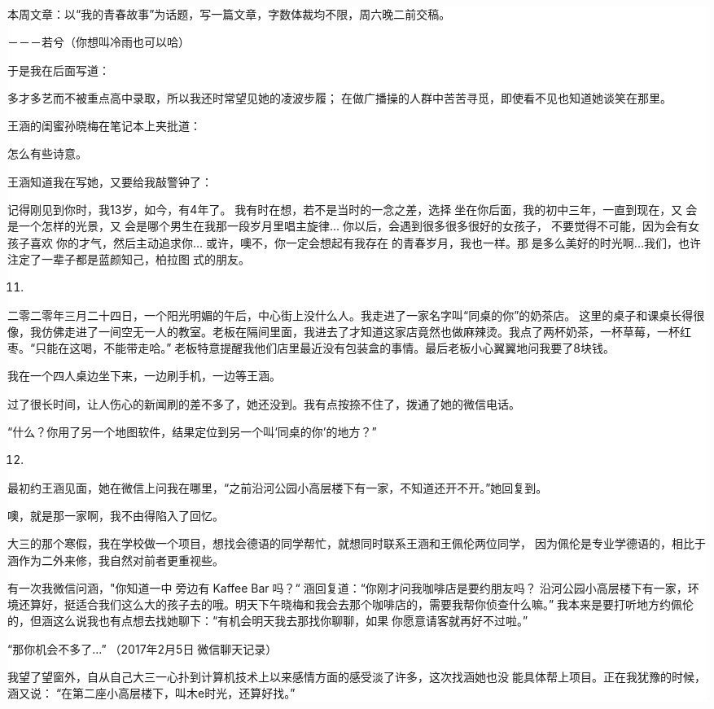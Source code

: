 本周文章：以“我的青春故事”为话题，写一篇文章，字数体裁均不限，周六晚二前交稿。
 
－－－若兮（你想叫冷雨也可以哈）

于是我在后面写道：

多才多艺而不被重点高中录取，所以我还时常望见她的凌波步履；
在做广播操的人群中苦苦寻觅，即使看不见也知道她谈笑在那里。

王涵的闺蜜孙晓梅在笔记本上夹批道：

怎么有些诗意。

王涵知道我在写她，又要给我敲警钟了：

记得刚见到你时，我13岁，如今，有4年了。
我有时在想，若不是当时的一念之差，选择
坐在你后面，我的初中三年，一直到现在，又
会是一个怎样的光景，又
会是哪个男生在我那一段岁月里唱主旋律...
你以后，会遇到很多很多很好的女孩子，
不要觉得不可能，因为会有女孩子喜欢
你的才气，然后主动追求你...
或许，噢不，你一定会想起有我存在
的青春岁月，我也一样。那
是多么美好的时光啊...我们，也许
注定了一辈子都是蓝颜知己，柏拉图
式的朋友。

11)

二零二零年三月二十四日，一个阳光明媚的午后，中心街上没什么人。我走进了一家名字叫“同桌的你”的奶茶店。
这里的桌子和课桌长得很像，我仿佛走进了一间空无一人的教室。老板在隔间里面，我进去了才知道这家店竟然也做麻辣烫。我点了两杯奶茶，一杯草莓，一杯红枣。“只能在这喝，不能带走哈。” 老板特意提醒我他们店里最近没有包装盒的事情。最后老板小心翼翼地问我要了8块钱。

我在一个四人桌边坐下来，一边刷手机，一边等王涵。

过了很长时间，让人伤心的新闻刷的差不多了，她还没到。我有点按捺不住了，拨通了她的微信电话。

“什么？你用了另一个地图软件，结果定位到另一个叫‘同桌的你’的地方？”

12)

最初约王涵见面，她在微信上问我在哪里，“之前沿河公园小高层楼下有一家，不知道还开不开。”她回复到。

噢，就是那一家啊，我不由得陷入了回忆。

大三的那个寒假，我在学校做一个项目，想找会德语的同学帮忙，就想同时联系王涵和王佩伦两位同学，
因为佩伦是专业学德语的，相比于涵作为二外来修，我自然对前者更重视些。

有一次我微信问涵，"你知道一中
旁边有 Kaffee Bar 吗？“ 涵回复道：“你刚才问我咖啡店是要约朋友吗？ 沿河公园小高层楼下有一家，环境还算好，挺适合我们这么大的孩子去的哦。明天下午晓梅和我会去那个咖啡店的，需要我帮你侦查什么嘛。”
我本来是要打听地方约佩伦的，但涵这么说我也有点想去找她聊下：“有机会明天我去那找你聊聊，如果
你愿意请客就再好不过啦。” 

“那你机会不多了...” 
（2017年2月5日 微信聊天记录）

我望了望窗外，自从自己大三一心扑到计算机技术上以来感情方面的感受淡了许多，这次找涵她也没
能具体帮上项目。正在我犹豫的时候，涵又说： “在第二座小高层楼下，叫木e时光，还算好找。”
